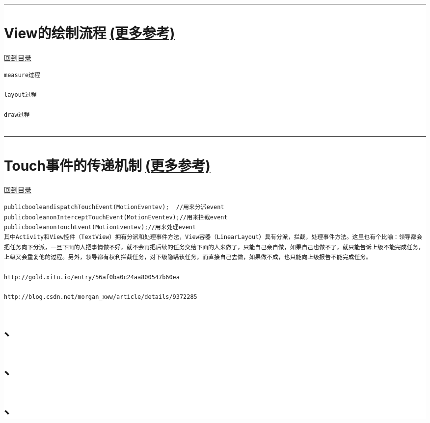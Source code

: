 
*** 

<h1 id="View的绘制流程">
View的绘制流程
<a href="http://blog.csdn.net/yanbober/article/details/46128379/" >
(更多参考)</a></h1>

[回到目录](#目录)

```
measure过程

layout过程

draw过程


```



*** 

<h1 id="Touch事件的传递机制">
Touch事件的传递机制
<a href="#" >
(更多参考)</a></h1>

[回到目录](#目录)

```
publicbooleandispatchTouchEvent(MotionEventev);  //用来分派event
publicbooleanonInterceptTouchEvent(MotionEventev);//用来拦截event
publicbooleanonTouchEvent(MotionEventev);//用来处理event
其中Activity和View控件（TextView）拥有分派和处理事件方法，View容器（LinearLayout）具有分派，拦截，处理事件方法。这里也有个比喻：领导都会把任务向下分派，一旦下面的人把事情做不好，就不会再把后续的任务交给下面的人来做了，只能自己亲自做，如果自己也做不了，就只能告诉上级不能完成任务，上级又会重复他的过程。另外，领导都有权利拦截任务，对下级隐瞒该任务，而直接自己去做，如果做不成，也只能向上级报告不能完成任务。

http://gold.xitu.io/entry/56af0ba0c24aa800547b60ea

http://blog.csdn.net/morgan_xww/article/details/9372285
```

# 、
```
```

# 、
```
```

# 、
```
```
